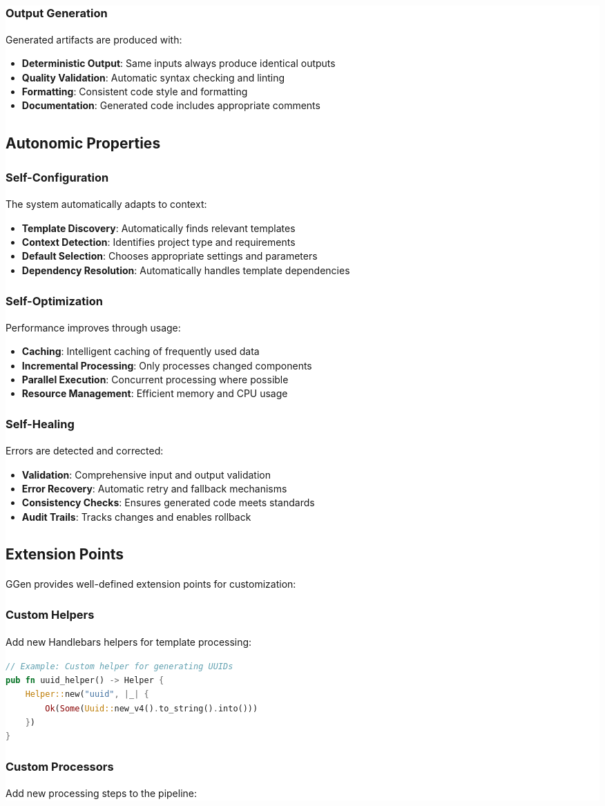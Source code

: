 ### **Output Generation**
Generated artifacts are produced with:

- **Deterministic Output**: Same inputs always produce identical outputs
- **Quality Validation**: Automatic syntax checking and linting
- **Formatting**: Consistent code style and formatting
- **Documentation**: Generated code includes appropriate comments

## Autonomic Properties

### **Self-Configuration**
The system automatically adapts to context:

- **Template Discovery**: Automatically finds relevant templates
- **Context Detection**: Identifies project type and requirements
- **Default Selection**: Chooses appropriate settings and parameters
- **Dependency Resolution**: Automatically handles template dependencies

### **Self-Optimization**
Performance improves through usage:

- **Caching**: Intelligent caching of frequently used data
- **Incremental Processing**: Only processes changed components
- **Parallel Execution**: Concurrent processing where possible
- **Resource Management**: Efficient memory and CPU usage

### **Self-Healing**
Errors are detected and corrected:

- **Validation**: Comprehensive input and output validation
- **Error Recovery**: Automatic retry and fallback mechanisms
- **Consistency Checks**: Ensures generated code meets standards
- **Audit Trails**: Tracks changes and enables rollback

## Extension Points

GGen provides well-defined extension points for customization:

### **Custom Helpers**
Add new Handlebars helpers for template processing:

```rust
// Example: Custom helper for generating UUIDs
pub fn uuid_helper() -> Helper {
    Helper::new("uuid", |_| {
        Ok(Some(Uuid::new_v4().to_string().into()))
    })
}
```

### **Custom Processors**
Add new processing steps to the pipeline:
